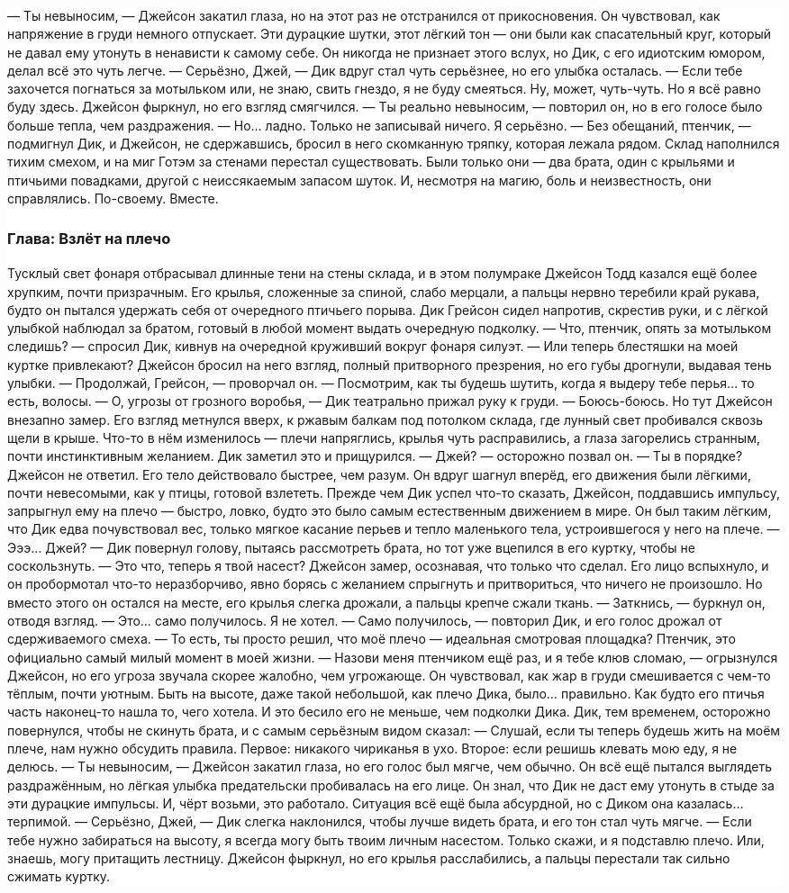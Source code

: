 — Ты невыносим, — Джейсон закатил глаза, но на этот раз не отстранился от прикосновения. Он чувствовал, как напряжение в груди немного отпускает. Эти дурацкие шутки, этот лёгкий тон — они были как спасательный круг, который не давал ему утонуть в ненависти к самому себе. Он никогда не признает этого вслух, но Дик, с его идиотским юмором, делал всё это чуть легче.
— Серьёзно, Джей, — Дик вдруг стал чуть серьёзнее, но его улыбка осталась. — Если тебе захочется погнаться за мотыльком или, не знаю, свить гнездо, я не буду смеяться. Ну, может, чуть-чуть. Но я всё равно буду здесь.
Джейсон фыркнул, но его взгляд смягчился.
— Ты реально невыносим, — повторил он, но в его голосе было больше тепла, чем раздражения. — Но… ладно. Только не записывай ничего. Я серьёзно.
— Без обещаний, птенчик, — подмигнул Дик, и Джейсон, не сдержавшись, бросил в него скомканную тряпку, которая лежала рядом.
Склад наполнился тихим смехом, и на миг Готэм за стенами перестал существовать. Были только они — два брата, один с крыльями и птичьими повадками, другой с неиссякаемым запасом шуток. И, несмотря на магию, боль и неизвестность, они справлялись. По-своему. Вместе.

### Глава: Взлёт на плечо
Тусклый свет фонаря отбрасывал длинные тени на стены склада, и в этом полумраке Джейсон Тодд казался ещё более хрупким, почти призрачным. Его крылья, сложенные за спиной, слабо мерцали, а пальцы нервно теребили край рукава, будто он пытался удержать себя от очередного птичьего порыва. Дик Грейсон сидел напротив, скрестив руки, и с лёгкой улыбкой наблюдал за братом, готовый в любой момент выдать очередную подколку.
— Что, птенчик, опять за мотыльком следишь? — спросил Дик, кивнув на очередной круживший вокруг фонаря силуэт. — Или теперь блестяшки на моей куртке привлекают?
Джейсон бросил на него взгляд, полный притворного презрения, но его губы дрогнули, выдавая тень улыбки.
— Продолжай, Грейсон, — проворчал он. — Посмотрим, как ты будешь шутить, когда я выдеру тебе перья… то есть, волосы.
— О, угрозы от грозного воробья, — Дик театрально прижал руку к груди. — Боюсь-боюсь.
Но тут Джейсон внезапно замер. Его взгляд метнулся вверх, к ржавым балкам под потолком склада, где лунный свет пробивался сквозь щели в крыше. Что-то в нём изменилось — плечи напряглись, крылья чуть расправились, а глаза загорелись странным, почти инстинктивным желанием. Дик заметил это и прищурился.
— Джей? — осторожно позвал он. — Ты в порядке?
Джейсон не ответил. Его тело действовало быстрее, чем разум. Он вдруг шагнул вперёд, его движения были лёгкими, почти невесомыми, как у птицы, готовой взлететь. Прежде чем Дик успел что-то сказать, Джейсон, поддавшись импульсу, запрыгнул ему на плечо — быстро, ловко, будто это было самым естественным движением в мире. Он был таким лёгким, что Дик едва почувствовал вес, только мягкое касание перьев и тепло маленького тела, устроившегося у него на плече.
— Эээ… Джей? — Дик повернул голову, пытаясь рассмотреть брата, но тот уже вцепился в его куртку, чтобы не соскользнуть. — Это что, теперь я твой насест?
Джейсон замер, осознавая, что только что сделал. Его лицо вспыхнуло, и он пробормотал что-то неразборчиво, явно борясь с желанием спрыгнуть и притвориться, что ничего не произошло. Но вместо этого он остался на месте, его крылья слегка дрожали, а пальцы крепче сжали ткань.
— Заткнись, — буркнул он, отводя взгляд. — Это… само получилось. Я не хотел.
— Само получилось, — повторил Дик, и его голос дрожал от сдерживаемого смеха. — То есть, ты просто решил, что моё плечо — идеальная смотровая площадка? Птенчик, это официально самый милый момент в моей жизни.
— Назови меня птенчиком ещё раз, и я тебе клюв сломаю, — огрызнулся Джейсон, но его угроза звучала скорее жалобно, чем угрожающе. Он чувствовал, как жар в груди смешивается с чем-то тёплым, почти уютным. Быть на высоте, даже такой небольшой, как плечо Дика, было… правильно. Как будто его птичья часть наконец-то нашла то, чего хотела. И это бесило его не меньше, чем подколки Дика.
Дик, тем временем, осторожно повернулся, чтобы не скинуть брата, и с самым серьёзным видом сказал:
— Слушай, если ты теперь будешь жить на моём плече, нам нужно обсудить правила. Первое: никакого чириканья в ухо. Второе: если решишь клевать мою еду, я не делюсь.
— Ты невыносим, — Джейсон закатил глаза, но его голос был мягче, чем обычно. Он всё ещё пытался выглядеть раздражённым, но лёгкая улыбка предательски пробивалась на его лице. Он знал, что Дик не даст ему утонуть в стыде за эти дурацкие импульсы. И, чёрт возьми, это работало. Ситуация всё ещё была абсурдной, но с Диком она казалась… терпимой.
— Серьёзно, Джей, — Дик слегка наклонился, чтобы лучше видеть брата, и его тон стал чуть мягче. — Если тебе нужно забираться на высоту, я всегда могу быть твоим личным насестом. Только скажи, и я подставлю плечо. Или, знаешь, могу притащить лестницу.
Джейсон фыркнул, но его крылья расслабились, а пальцы перестали так сильно сжимать куртку.